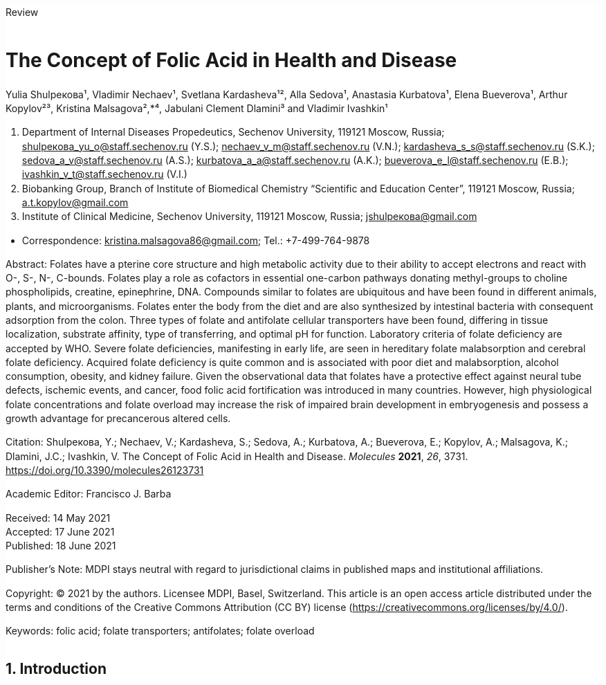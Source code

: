 
Review
# The Concept of Folic Acid in Health and Disease

Yulia Shulpeкова¹, Vladimir Nechaev¹, Svetlana Kardasheva¹², Alla Sedova¹, Anastasia Kurbatova¹, Elena Bueverova¹, Arthur Kopylov²³, Kristina Malsagova²,*⁴, Jabulani Clement Dlamini³ and Vladimir Ivashkin¹

1. Department of Internal Diseases Propedeutics, Sechenov University, 119121 Moscow, Russia; shulpeкова_yu_o@staff.sechenov.ru (Y.S.); nechaev_v_m@staff.sechenov.ru (V.N.); kardasheva_s_s@staff.sechenov.ru (S.K.); sedova_a_v@staff.sechenov.ru (A.S.); kurbatova_a_a@staff.sechenov.ru (A.K.); bueverova_e_l@staff.sechenov.ru (E.B.); ivashkin_v_t@staff.sechenov.ru (V.I.)
2. Biobanking Group, Branch of Institute of Biomedical Chemistry “Scientific and Education Center”, 119121 Moscow, Russia; a.t.kopylov@gmail.com
3. Institute of Clinical Medicine, Sechenov University, 119121 Moscow, Russia; jshulpeкова@gmail.com
* Correspondence: kristina.malsagova86@gmail.com; Tel.: +7-499-764-9878

Abstract: Folates have a pterine core structure and high metabolic activity due to their ability to accept electrons and react with O-, S-, N-, C-bounds. Folates play a role as cofactors in essential one-carbon pathways donating methyl-groups to choline phospholipids, creatine, epinephrine, DNA. Compounds similar to folates are ubiquitous and have been found in different animals, plants, and microorganisms. Folates enter the body from the diet and are also synthesized by intestinal bacteria with consequent adsorption from the colon. Three types of folate and antifolate cellular transporters have been found, differing in tissue localization, substrate affinity, type of transferring, and optimal pH for function. Laboratory criteria of folate deficiency are accepted by WHO. Severe folate deficiencies, manifesting in early life, are seen in hereditary folate malabsorption and cerebral folate deficiency. Acquired folate deficiency is quite common and is associated with poor diet and malabsorption, alcohol consumption, obesity, and kidney failure. Given the observational data that folates have a protective effect against neural tube defects, ischemic events, and cancer, food folic acid fortification was introduced in many countries. However, high physiological folate concentrations and folate overload may increase the risk of impaired brain development in embryogenesis and possess a growth advantage for precancerous altered cells.

Citation: Shulpeкова, Y.; Nechaev, V.; Kardasheva, S.; Sedova, A.; Kurbatova, A.; Bueverova, E.; Kopylov, A.; Malsagova, K.; Dlamini, J.C.; Ivashkin, V. The Concept of Folic Acid in Health and Disease. *Molecules* **2021**, *26*, 3731. https://doi.org/10.3390/molecules26123731

Academic Editor: Francisco J. Barba

Received: 14 May 2021  
Accepted: 17 June 2021  
Published: 18 June 2021  

Publisher’s Note: MDPI stays neutral with regard to jurisdictional claims in published maps and institutional affiliations.

Copyright: © 2021 by the authors. Licensee MDPI, Basel, Switzerland. This article is an open access article distributed under the terms and conditions of the Creative Commons Attribution (CC BY) license (https://creativecommons.org/licenses/by/4.0/).

Keywords: folic acid; folate transporters; antifolates; folate overload

## 1. Introduction
